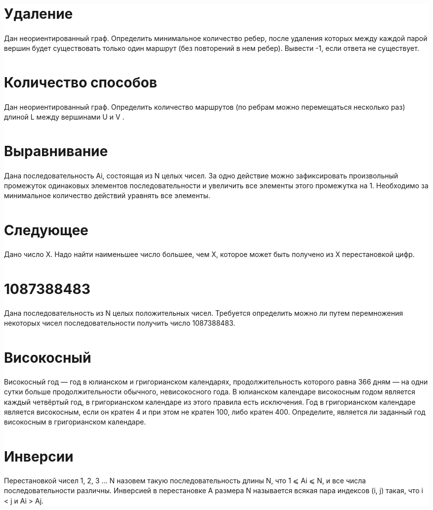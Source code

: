 # Удаление
Дан неориентированный граф. 
Определить минимальное количество ребер, 
после удаления которых между каждой парой вершин будет существовать только один маршрут (без повторений в нем ребер). 
Вывести -1, если ответа не существует.

# Количество способов
Дан неориентированный граф. 
Определить количество маршрутов (по ребрам можно перемещаться несколько раз) длиной L между вершинами U и V .

# Выравнивание
Дана последовательность Ai, состоящая из N целых чисел. 
За одно действие можно зафиксировать произвольный промежуток одинаковых элементов последовательности и увеличить все
элементы этого промежутка на 1. 
Необходимо за минимальное количество действий уравнять все элементы.

# Следующее
Дано число X. 
Надо найти наименьшее число большее, чем X, которое может быть получено из X перестановкой цифр.

# 1087388483
Дана последовательность из N целых положительных чисел. 
Требуется определить можно ли путем перемножения некоторых чисел последовательности получить число 1087388483.

# Високосный
Високосный год — год в юлианском и григорианском календарях, продолжительность которого равна 366 дням — 
на одни сутки больше продолжительности обычного, невисокосного года. 
В юлианском календаре високосным годом является каждый четвёртый год, 
в григорианском календаре из этого правила есть исключения. 
Год в григорианском календаре является високосным, если он кратен 4 и при этом не кратен 100, либо кратен 400. 
Определите, является ли заданный год високосным в григорианском календаре.

# Инверсии
Перестановкой чисел 1, 2, 3 ... N назовем такую последовательность длины N, что 1 ⩽ Ai ⩽ N,
и все числа последовательности различны.
Инверсией в пeрестановке A размера N называется всякая пара индексов (i, j) такая, что i < j и Ai > Aj.
